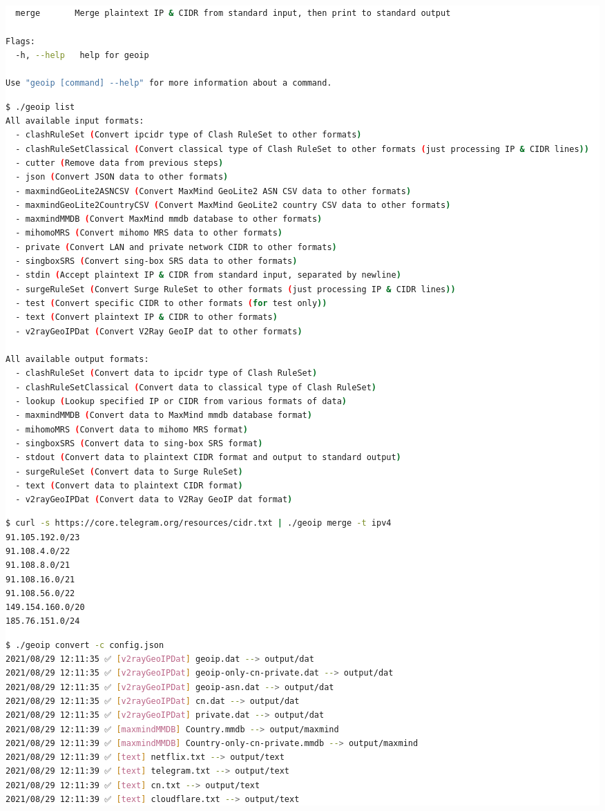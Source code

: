 ```bash
  merge       Merge plaintext IP & CIDR from standard input, then print to standard output

Flags:
  -h, --help   help for geoip

Use "geoip [command] --help" for more information about a command.
```

```bash
$ ./geoip list
All available input formats:
  - clashRuleSet (Convert ipcidr type of Clash RuleSet to other formats)
  - clashRuleSetClassical (Convert classical type of Clash RuleSet to other formats (just processing IP & CIDR lines))
  - cutter (Remove data from previous steps)
  - json (Convert JSON data to other formats)
  - maxmindGeoLite2ASNCSV (Convert MaxMind GeoLite2 ASN CSV data to other formats)
  - maxmindGeoLite2CountryCSV (Convert MaxMind GeoLite2 country CSV data to other formats)
  - maxmindMMDB (Convert MaxMind mmdb database to other formats)
  - mihomoMRS (Convert mihomo MRS data to other formats)
  - private (Convert LAN and private network CIDR to other formats)
  - singboxSRS (Convert sing-box SRS data to other formats)
  - stdin (Accept plaintext IP & CIDR from standard input, separated by newline)
  - surgeRuleSet (Convert Surge RuleSet to other formats (just processing IP & CIDR lines))
  - test (Convert specific CIDR to other formats (for test only))
  - text (Convert plaintext IP & CIDR to other formats)
  - v2rayGeoIPDat (Convert V2Ray GeoIP dat to other formats)

All available output formats:
  - clashRuleSet (Convert data to ipcidr type of Clash RuleSet)
  - clashRuleSetClassical (Convert data to classical type of Clash RuleSet)
  - lookup (Lookup specified IP or CIDR from various formats of data)
  - maxmindMMDB (Convert data to MaxMind mmdb database format)
  - mihomoMRS (Convert data to mihomo MRS format)
  - singboxSRS (Convert data to sing-box SRS format)
  - stdout (Convert data to plaintext CIDR format and output to standard output)
  - surgeRuleSet (Convert data to Surge RuleSet)
  - text (Convert data to plaintext CIDR format)
  - v2rayGeoIPDat (Convert data to V2Ray GeoIP dat format)
```

```bash
$ curl -s https://core.telegram.org/resources/cidr.txt | ./geoip merge -t ipv4
91.105.192.0/23
91.108.4.0/22
91.108.8.0/21
91.108.16.0/21
91.108.56.0/22
149.154.160.0/20
185.76.151.0/24
```

```bash
$ ./geoip convert -c config.json
2021/08/29 12:11:35 ✅ [v2rayGeoIPDat] geoip.dat --> output/dat
2021/08/29 12:11:35 ✅ [v2rayGeoIPDat] geoip-only-cn-private.dat --> output/dat
2021/08/29 12:11:35 ✅ [v2rayGeoIPDat] geoip-asn.dat --> output/dat
2021/08/29 12:11:35 ✅ [v2rayGeoIPDat] cn.dat --> output/dat
2021/08/29 12:11:35 ✅ [v2rayGeoIPDat] private.dat --> output/dat
2021/08/29 12:11:39 ✅ [maxmindMMDB] Country.mmdb --> output/maxmind
2021/08/29 12:11:39 ✅ [maxmindMMDB] Country-only-cn-private.mmdb --> output/maxmind
2021/08/29 12:11:39 ✅ [text] netflix.txt --> output/text
2021/08/29 12:11:39 ✅ [text] telegram.txt --> output/text
2021/08/29 12:11:39 ✅ [text] cn.txt --> output/text
2021/08/29 12:11:39 ✅ [text] cloudflare.txt --> output/text
```